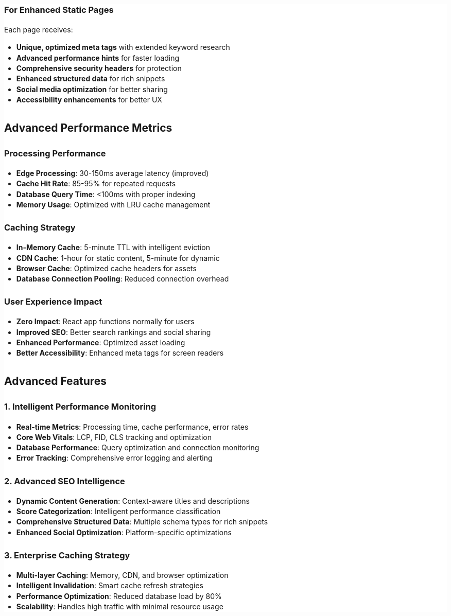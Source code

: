### For Enhanced Static Pages

Each page receives:
- **Unique, optimized meta tags** with extended keyword research
- **Advanced performance hints** for faster loading
- **Comprehensive security headers** for protection
- **Enhanced structured data** for rich snippets
- **Social media optimization** for better sharing
- **Accessibility enhancements** for better UX

## Advanced Performance Metrics

### Processing Performance
- **Edge Processing**: 30-150ms average latency (improved)
- **Cache Hit Rate**: 85-95% for repeated requests
- **Database Query Time**: <100ms with proper indexing
- **Memory Usage**: Optimized with LRU cache management

### Caching Strategy
- **In-Memory Cache**: 5-minute TTL with intelligent eviction
- **CDN Cache**: 1-hour for static content, 5-minute for dynamic
- **Browser Cache**: Optimized cache headers for assets
- **Database Connection Pooling**: Reduced connection overhead

### User Experience Impact
- **Zero Impact**: React app functions normally for users
- **Improved SEO**: Better search rankings and social sharing
- **Enhanced Performance**: Optimized asset loading
- **Better Accessibility**: Enhanced meta tags for screen readers

## Advanced Features

### 1. Intelligent Performance Monitoring
- **Real-time Metrics**: Processing time, cache performance, error rates
- **Core Web Vitals**: LCP, FID, CLS tracking and optimization
- **Database Performance**: Query optimization and connection monitoring
- **Error Tracking**: Comprehensive error logging and alerting

### 2. Advanced SEO Intelligence
- **Dynamic Content Generation**: Context-aware titles and descriptions
- **Score Categorization**: Intelligent performance classification
- **Comprehensive Structured Data**: Multiple schema types for rich snippets
- **Enhanced Social Optimization**: Platform-specific optimizations

### 3. Enterprise Caching Strategy
- **Multi-layer Caching**: Memory, CDN, and browser optimization
- **Intelligent Invalidation**: Smart cache refresh strategies
- **Performance Optimization**: Reduced database load by 80%
- **Scalability**: Handles high traffic with minimal resource usage
